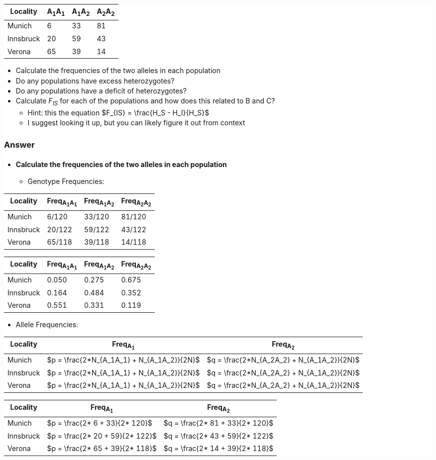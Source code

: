 | Locality| A<sub>1</sub>A<sub>1</sub> | A<sub>1</sub>A<sub>2</sub> | A<sub>2</sub>A<sub>2</sub>|
|---------|--------------|---------|---------|
|Munich| 6|33|81|
|Innsbruck| 20|59|43|
|Verona|65|39|14|

* Calculate the frequencies of the two alleles in each population
* Do any populations have excess heterozygotes?
* Do any populations have a deficit of heterozygotes?
* Calculate *F<sub>IS</sub>* for each of the populations and how does this related to B and C?
   * Hint: this the equation $F_{IS} = \frac{H_S - H_I}{H_S}$
   * I suggest looking it up, but you can likely figure it out from context



### Answer

* **Calculate the frequencies of the two alleles in each population**

   - Genotype Frequencies:

| Locality | Freq<sub>A<sub>1</sub>A<sub>1</sub> | Freq<sub>A<sub>1</sub>A<sub>2</sub> | Freq<sub>A<sub>2</sub>A<sub>2</sub>|
|----------|--------------|---------|---------|
| Munich   | 6/120  | 33/120 | 81/120 |
| Innsbruck| 20/122 | 59/122 | 43/122 |
| Verona   | 65/118 | 39/118 | 14/118 |

| Locality | Freq<sub>A<sub>1</sub>A<sub>1</sub> | Freq<sub>A<sub>1</sub>A<sub>2</sub> | Freq<sub>A<sub>2</sub>A<sub>2</sub>|
|----------|-----------|---------|---------|
| Munich   | 0.050     | 0.275     | 0.675     |
| Innsbruck| 0.164     | 0.484     | 0.352     |
| Verona   | 0.551     | 0.331     | 0.119     |

   - Allele Frequencies:

| Locality | Freq<sub>A<sub>1 | Freq<sub>A<sub>2</sub> |
|----------|-----------|---------|
| Munich   | $p = \frac{2*N_{A_1A_1} + N_{A_1A_2}}{2N}$     | $q = \frac{2*N_{A_2A_2} + N_{A_1A_2}}{2N}$     |
| Innsbruck| $p = \frac{2*N_{A_1A_1} + N_{A_1A_2}}{2N}$     | $q = \frac{2*N_{A_2A_2} + N_{A_1A_2}}{2N}$     |
| Verona   | $p = \frac{2*N_{A_1A_1} + N_{A_1A_2}}{2N}$     | $q = \frac{2*N_{A_2A_2} + N_{A_1A_2}}{2N}$     |

| Locality | Freq<sub>A<sub>1 | Freq<sub>A<sub>2</sub> |
|----------|-----------|---------|
| Munich   | $p = \frac{2* 6 + 33}{2* 120}$     | $q = \frac{2* 81 + 33}{2* 120}$     |
| Innsbruck| $p = \frac{2* 20 + 59}{2* 122}$    | $q = \frac{2* 43 + 59}{2* 122}$     |
| Verona   | $p = \frac{2* 65 + 39}{2* 118}$    | $q = \frac{2* 14 + 39}{2* 118}$     |
